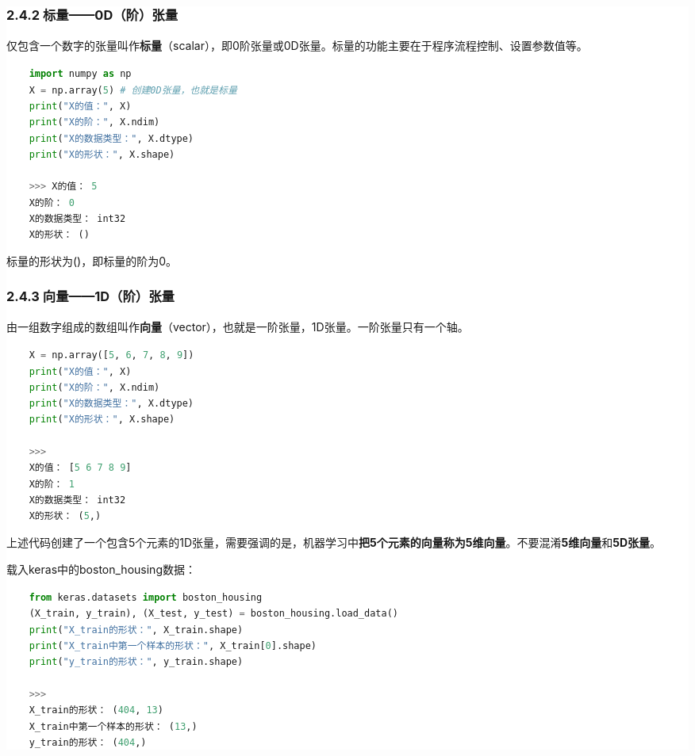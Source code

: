 ### 2.4.2 标量——0D（阶）张量

仅包含一个数字的张量叫作**标量**（scalar），即0阶张量或0D张量。标量的功能主要在于程序流程控制、设置参数值等。

```python
    import numpy as np
    X = np.array(5) # 创建0D张量，也就是标量
    print("X的值：", X)
    print("X的阶：", X.ndim)
    print("X的数据类型：", X.dtype)
    print("X的形状：", X.shape)

    >>> X的值： 5
    X的阶： 0
    X的数据类型： int32
    X的形状： ()
```

标量的形状为()，即标量的阶为0。

### 2.4.3 向量——1D（阶）张量

由一组数字组成的数组叫作**向量**（vector），也就是一阶张量，1D张量。一阶张量只有一个轴。

```python
    X = np.array([5, 6, 7, 8, 9])
    print("X的值：", X)
    print("X的阶：", X.ndim)
    print("X的数据类型：", X.dtype)
    print("X的形状：", X.shape)

    >>> 
    X的值： [5 6 7 8 9]
    X的阶： 1
    X的数据类型： int32
    X的形状： (5,)
```

上述代码创建了一个包含5个元素的1D张量，需要强调的是，机器学习中**把5个元素的向量称为5维向量**。不要混淆**5维向量**和**5D张量**。

载入keras中的boston_housing数据：

```python
    from keras.datasets import boston_housing
    (X_train, y_train), (X_test, y_test) = boston_housing.load_data()
    print("X_train的形状：", X_train.shape)
    print("X_train中第一个样本的形状：", X_train[0].shape)
    print("y_train的形状：", y_train.shape)

    >>> 
    X_train的形状： (404, 13)
    X_train中第一个样本的形状： (13,)
    y_train的形状： (404,)
```
